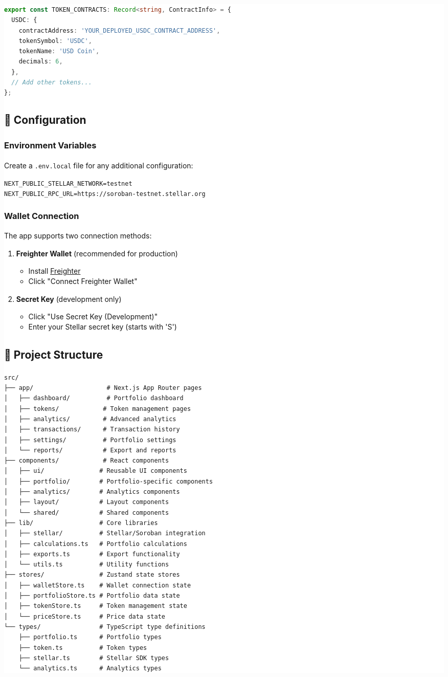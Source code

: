 ```typescript
export const TOKEN_CONTRACTS: Record<string, ContractInfo> = {
  USDC: {
    contractAddress: 'YOUR_DEPLOYED_USDC_CONTRACT_ADDRESS',
    tokenSymbol: 'USDC',
    tokenName: 'USD Coin',
    decimals: 6,
  },
  // Add other tokens...
};
```

## 🔧 Configuration

### Environment Variables
Create a `.env.local` file for any additional configuration:

```env
NEXT_PUBLIC_STELLAR_NETWORK=testnet
NEXT_PUBLIC_RPC_URL=https://soroban-testnet.stellar.org
```

### Wallet Connection
The app supports two connection methods:

1. **Freighter Wallet** (recommended for production)
   - Install [Freighter](https://freighter.app/)
   - Click "Connect Freighter Wallet"

2. **Secret Key** (development only)
   - Click "Use Secret Key (Development)"
   - Enter your Stellar secret key (starts with 'S')

## 📁 Project Structure

```
src/
├── app/                    # Next.js App Router pages
│   ├── dashboard/          # Portfolio dashboard
│   ├── tokens/            # Token management pages
│   ├── analytics/         # Advanced analytics
│   ├── transactions/      # Transaction history
│   ├── settings/          # Portfolio settings
│   └── reports/           # Export and reports
├── components/            # React components
│   ├── ui/               # Reusable UI components
│   ├── portfolio/        # Portfolio-specific components
│   ├── analytics/        # Analytics components
│   ├── layout/           # Layout components
│   └── shared/           # Shared components
├── lib/                  # Core libraries
│   ├── stellar/          # Stellar/Soroban integration
│   ├── calculations.ts   # Portfolio calculations
│   ├── exports.ts        # Export functionality
│   └── utils.ts          # Utility functions
├── stores/               # Zustand state stores
│   ├── walletStore.ts    # Wallet connection state
│   ├── portfolioStore.ts # Portfolio data state
│   ├── tokenStore.ts     # Token management state
│   └── priceStore.ts     # Price data state
└── types/                # TypeScript type definitions
    ├── portfolio.ts      # Portfolio types
    ├── token.ts          # Token types
    ├── stellar.ts        # Stellar SDK types
    └── analytics.ts      # Analytics types
```